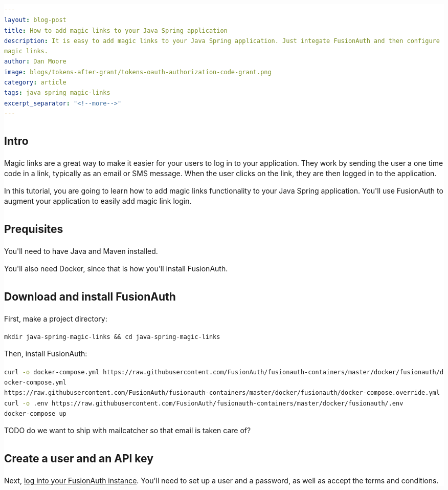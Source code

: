 ```yaml
---
layout: blog-post
title: How to add magic links to your Java Spring application
description: It is easy to add magic links to your Java Spring application. Just integate FusionAuth and then configure magic links.
author: Dan Moore
image: blogs/tokens-after-grant/tokens-oauth-authorization-code-grant.png
category: article
tags: java spring magic-links
excerpt_separator: "<!--more-->"
---
```


## Intro

Magic links are a great way to make it easier for your users to log in to your application. They work by sending the user a one time code in a link, typically as an email or SMS message. When the user clicks on the link, they are then logged in to the application.

In this tutorial, you are going to learn how to add magic links functionality to your Java Spring application. You'll use FusionAuth to augment your application to easily add magic link login.

## Prequisites

You'll need to have Java and Maven installed. 

You'll also need Docker, since that is how you'll install FusionAuth.

## Download and install FusionAuth

First, make a project directory:

```shell
mkdir java-spring-magic-links && cd java-spring-magic-links
```
Then, install FusionAuth:

```bash
curl -o docker-compose.yml https://raw.githubusercontent.com/FusionAuth/fusionauth-containers/master/docker/fusionauth/docker-compose.yml
https://raw.githubusercontent.com/FusionAuth/fusionauth-containers/master/docker/fusionauth/docker-compose.override.yml
curl -o .env https://raw.githubusercontent.com/FusionAuth/fusionauth-containers/master/docker/fusionauth/.env
docker-compose up
```

TODO do we want to ship with mailcatcher so that email is taken care of?

## Create a user and an API key

Next, [log into your FusionAuth instance](http://localhost:9011). You'll need to set up a user and a password, as well as accept the terms and conditions.
